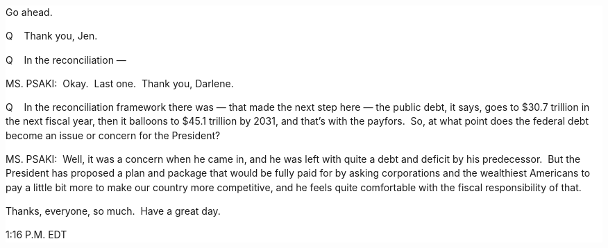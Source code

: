 Go ahead.  
  
Q    Thank you, Jen.  
  
Q    In the reconciliation —  
  
MS. PSAKI:  Okay.  Last one.  Thank you, Darlene.  
  
Q    In the reconciliation framework there was — that made the next step
here — the public debt, it says, goes to $30.7 trillion in the next
fiscal year, then it balloons to $45.1 trillion by 2031, and that’s with
the payfors.  So, at what point does the federal debt become an issue or
concern for the President?  
  
MS. PSAKI:  Well, it was a concern when he came in, and he was left with
quite a debt and deficit by his predecessor.  But the President has
proposed a plan and package that would be fully paid for by asking
corporations and the wealthiest Americans to pay a little bit more to
make our country more competitive, and he feels quite comfortable with
the fiscal responsibility of that.  
  
Thanks, everyone, so much.  Have a great day.  
  
1:16 P.M. EDT
